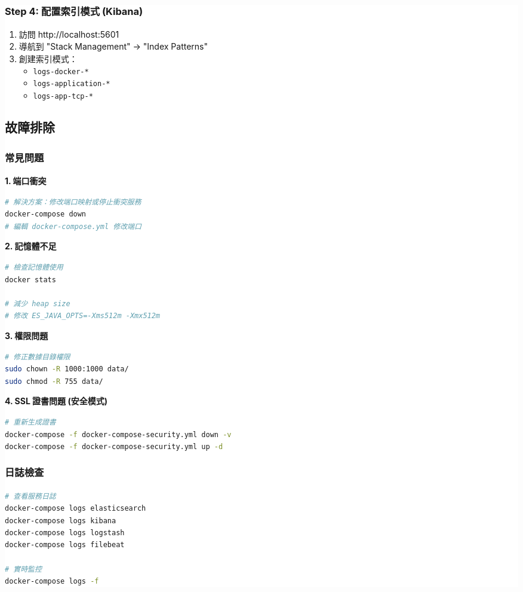 ### Step 4: 配置索引模式 (Kibana)
1. 訪問 http://localhost:5601
2. 導航到 "Stack Management" → "Index Patterns"
3. 創建索引模式：
   - `logs-docker-*`
   - `logs-application-*`
   - `logs-app-tcp-*`

## 故障排除

### 常見問題

**1. 端口衝突**
```bash
# 解決方案：修改端口映射或停止衝突服務
docker-compose down
# 編輯 docker-compose.yml 修改端口
```

**2. 記憶體不足**
```bash
# 檢查記憶體使用
docker stats

# 減少 heap size
# 修改 ES_JAVA_OPTS=-Xms512m -Xmx512m
```

**3. 權限問題**
```bash
# 修正數據目錄權限
sudo chown -R 1000:1000 data/
sudo chmod -R 755 data/
```

**4. SSL 證書問題 (安全模式)**
```bash
# 重新生成證書
docker-compose -f docker-compose-security.yml down -v
docker-compose -f docker-compose-security.yml up -d
```

### 日誌檢查
```bash
# 查看服務日誌
docker-compose logs elasticsearch
docker-compose logs kibana
docker-compose logs logstash
docker-compose logs filebeat

# 實時監控
docker-compose logs -f
```
